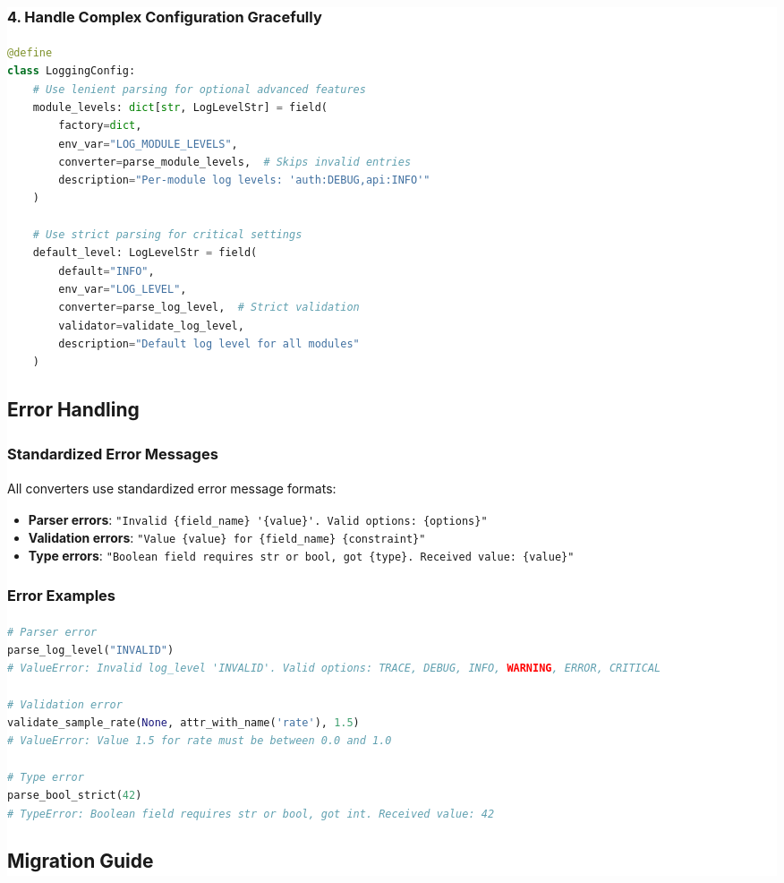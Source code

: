### 4. Handle Complex Configuration Gracefully

```python
@define
class LoggingConfig:
    # Use lenient parsing for optional advanced features
    module_levels: dict[str, LogLevelStr] = field(
        factory=dict,
        env_var="LOG_MODULE_LEVELS", 
        converter=parse_module_levels,  # Skips invalid entries
        description="Per-module log levels: 'auth:DEBUG,api:INFO'"
    )
    
    # Use strict parsing for critical settings
    default_level: LogLevelStr = field(
        default="INFO",
        env_var="LOG_LEVEL",
        converter=parse_log_level,  # Strict validation
        validator=validate_log_level,
        description="Default log level for all modules"
    )
```

## Error Handling

### Standardized Error Messages

All converters use standardized error message formats:

- **Parser errors**: `"Invalid {field_name} '{value}'. Valid options: {options}"`
- **Validation errors**: `"Value {value} for {field_name} {constraint}"`
- **Type errors**: `"Boolean field requires str or bool, got {type}. Received value: {value}"`

### Error Examples

```python
# Parser error
parse_log_level("INVALID")
# ValueError: Invalid log_level 'INVALID'. Valid options: TRACE, DEBUG, INFO, WARNING, ERROR, CRITICAL

# Validation error  
validate_sample_rate(None, attr_with_name('rate'), 1.5)
# ValueError: Value 1.5 for rate must be between 0.0 and 1.0

# Type error
parse_bool_strict(42)
# TypeError: Boolean field requires str or bool, got int. Received value: 42
```

## Migration Guide
